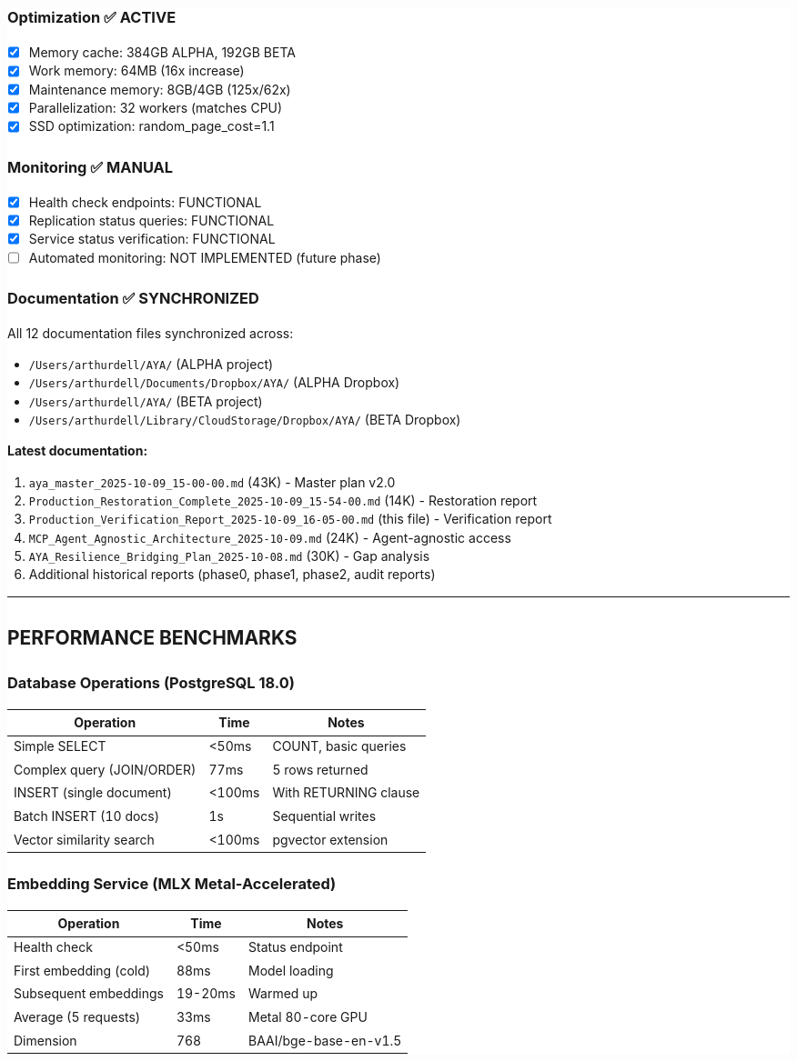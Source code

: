 ### Optimization ✅ ACTIVE

- [x] Memory cache: 384GB ALPHA, 192GB BETA
- [x] Work memory: 64MB (16x increase)
- [x] Maintenance memory: 8GB/4GB (125x/62x)
- [x] Parallelization: 32 workers (matches CPU)
- [x] SSD optimization: random_page_cost=1.1

### Monitoring ✅ MANUAL

- [x] Health check endpoints: FUNCTIONAL
- [x] Replication status queries: FUNCTIONAL
- [x] Service status verification: FUNCTIONAL
- [ ] Automated monitoring: NOT IMPLEMENTED (future phase)

### Documentation ✅ SYNCHRONIZED

All 12 documentation files synchronized across:
- `/Users/arthurdell/AYA/` (ALPHA project)
- `/Users/arthurdell/Documents/Dropbox/AYA/` (ALPHA Dropbox)
- `/Users/arthurdell/AYA/` (BETA project)
- `/Users/arthurdell/Library/CloudStorage/Dropbox/AYA/` (BETA Dropbox)

**Latest documentation:**
1. `aya_master_2025-10-09_15-00-00.md` (43K) - Master plan v2.0
2. `Production_Restoration_Complete_2025-10-09_15-54-00.md` (14K) - Restoration report
3. `Production_Verification_Report_2025-10-09_16-05-00.md` (this file) - Verification report
4. `MCP_Agent_Agnostic_Architecture_2025-10-09.md` (24K) - Agent-agnostic access
5. `AYA_Resilience_Bridging_Plan_2025-10-08.md` (30K) - Gap analysis
6. Additional historical reports (phase0, phase1, phase2, audit reports)

---

## PERFORMANCE BENCHMARKS

### Database Operations (PostgreSQL 18.0)
| Operation | Time | Notes |
|-----------|------|-------|
| Simple SELECT | <50ms | COUNT, basic queries |
| Complex query (JOIN/ORDER) | 77ms | 5 rows returned |
| INSERT (single document) | <100ms | With RETURNING clause |
| Batch INSERT (10 docs) | 1s | Sequential writes |
| Vector similarity search | <100ms | pgvector extension |

### Embedding Service (MLX Metal-Accelerated)
| Operation | Time | Notes |
|-----------|------|-------|
| Health check | <50ms | Status endpoint |
| First embedding (cold) | 88ms | Model loading |
| Subsequent embeddings | 19-20ms | Warmed up |
| Average (5 requests) | 33ms | Metal 80-core GPU |
| Dimension | 768 | BAAI/bge-base-en-v1.5 |
